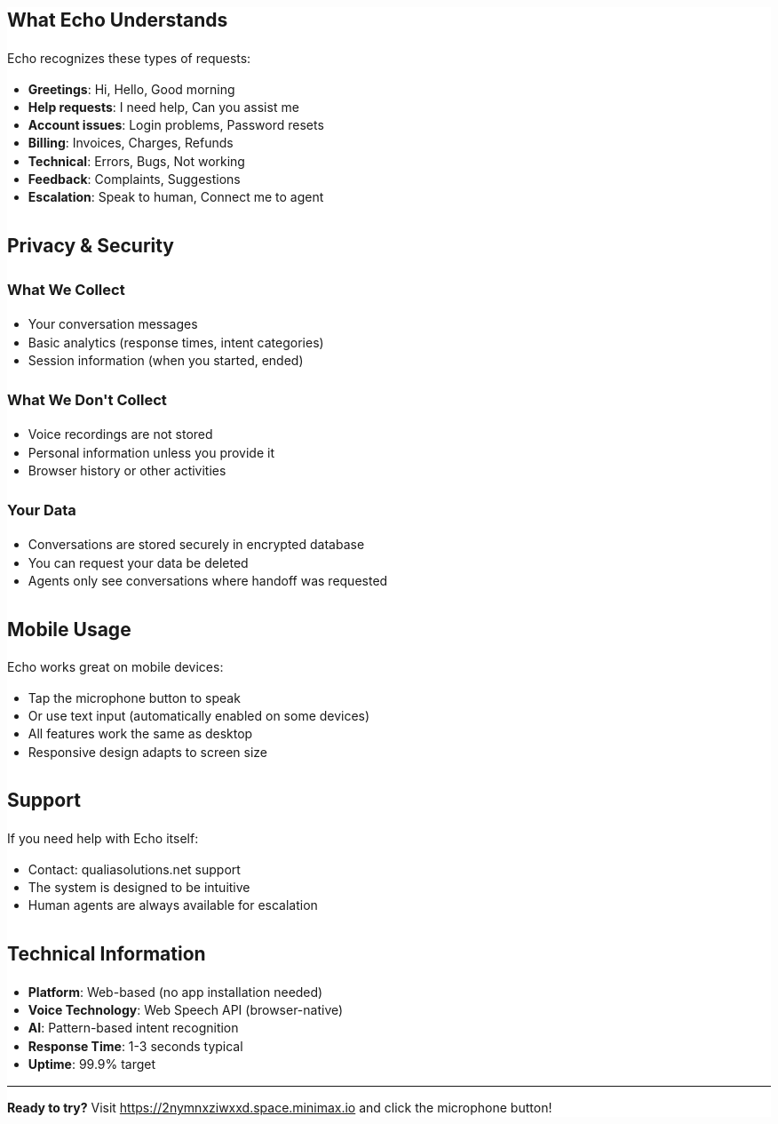 ## What Echo Understands

Echo recognizes these types of requests:
- **Greetings**: Hi, Hello, Good morning
- **Help requests**: I need help, Can you assist me
- **Account issues**: Login problems, Password resets
- **Billing**: Invoices, Charges, Refunds
- **Technical**: Errors, Bugs, Not working
- **Feedback**: Complaints, Suggestions
- **Escalation**: Speak to human, Connect me to agent

## Privacy & Security

### What We Collect
- Your conversation messages
- Basic analytics (response times, intent categories)
- Session information (when you started, ended)

### What We Don't Collect
- Voice recordings are not stored
- Personal information unless you provide it
- Browser history or other activities

### Your Data
- Conversations are stored securely in encrypted database
- You can request your data be deleted
- Agents only see conversations where handoff was requested

## Mobile Usage

Echo works great on mobile devices:
- Tap the microphone button to speak
- Or use text input (automatically enabled on some devices)
- All features work the same as desktop
- Responsive design adapts to screen size

## Support

If you need help with Echo itself:
- Contact: qualiasolutions.net support
- The system is designed to be intuitive
- Human agents are always available for escalation

## Technical Information

- **Platform**: Web-based (no app installation needed)
- **Voice Technology**: Web Speech API (browser-native)
- **AI**: Pattern-based intent recognition
- **Response Time**: 1-3 seconds typical
- **Uptime**: 99.9% target

---

**Ready to try?** Visit https://2nymnxziwxxd.space.minimax.io and click the microphone button!
